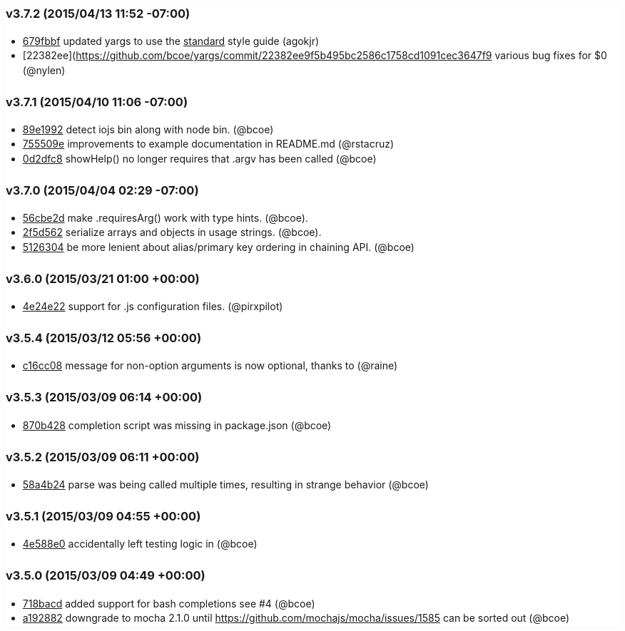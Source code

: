 ### v3.7.2 (2015/04/13 11:52 -07:00)

* [679fbbf](https://github.com/bcoe/yargs/commit/679fbbf55904030ccee8a2635e8e5f46551ab2f0) updated yargs to use the [standard](https://github.com/feross/standard) style guide (agokjr)
* [22382ee](https://github.com/bcoe/yargs/commit/22382ee9f5b495bc2586c1758cd1091cec3647f9 various bug fixes for $0 (@nylen)

### v3.7.1 (2015/04/10 11:06 -07:00)

* [89e1992](https://github.com/bcoe/yargs/commit/89e1992a004ba73609b5f9ee6890c4060857aba4) detect iojs bin along with node bin. (@bcoe)
* [755509e](https://github.com/bcoe/yargs/commit/755509ea90041e5f7833bba3b8c5deffe56f0aab) improvements to example documentation in README.md (@rstacruz)
* [0d2dfc8](https://github.com/bcoe/yargs/commit/0d2dfc822a43418242908ad97ddd5291a1b35dc6) showHelp() no longer requires that .argv has been called (@bcoe)

### v3.7.0 (2015/04/04 02:29 -07:00)

* [56cbe2d](https://github.com/bcoe/yargs/commit/56cbe2ddd33dc176dcbf97ba40559864a9f114e4) make .requiresArg() work with type hints. (@bcoe).
* [2f5d562](https://github.com/bcoe/yargs/commit/2f5d5624f736741deeedf6a664d57bc4d857bdd0) serialize arrays and objects in usage strings. (@bcoe).
* [5126304](https://github.com/bcoe/yargs/commit/5126304dd18351fc28f10530616fdd9361e0af98) be more lenient about alias/primary key ordering in chaining API. (@bcoe)

### v3.6.0 (2015/03/21 01:00 +00:00)
- [4e24e22](https://github.com/bcoe/yargs/commit/4e24e22e6a195e55ab943ede704a0231ac33b99c) support for .js configuration files. (@pirxpilot)

### v3.5.4 (2015/03/12 05:56 +00:00)
- [c16cc08](https://github.com/bcoe/yargs/commit/c16cc085501155cf7fd853ccdf8584b05ab92b78) message for non-option arguments is now optional, thanks to (@raine)

### v3.5.3 (2015/03/09 06:14 +00:00)
- [870b428](https://github.com/bcoe/yargs/commit/870b428cf515d560926ca392555b7ad57dba9e3d) completion script was missing in package.json (@bcoe)

### v3.5.2 (2015/03/09 06:11 +00:00)
- [58a4b24](https://github.com/bcoe/yargs/commit/58a4b2473ebbb326713d522be53e32d3aabb08d2) parse was being called multiple times, resulting in strange behavior (@bcoe)

### v3.5.1 (2015/03/09 04:55 +00:00)
- [4e588e0](https://github.com/bcoe/yargs/commit/4e588e055afbeb9336533095f051496e3977f515) accidentally left testing logic in (@bcoe)

### v3.5.0 (2015/03/09 04:49 +00:00)
- [718bacd](https://github.com/bcoe/yargs/commit/718bacd81b9b44f786af76b2afe491fe06274f19) added support for bash completions see #4 (@bcoe)
- [a192882](https://github.com/bcoe/yargs/commit/a19288270fc431396c42af01125eeb4443664528) downgrade to mocha 2.1.0 until https://github.com/mochajs/mocha/issues/1585 can be sorted out (@bcoe)
